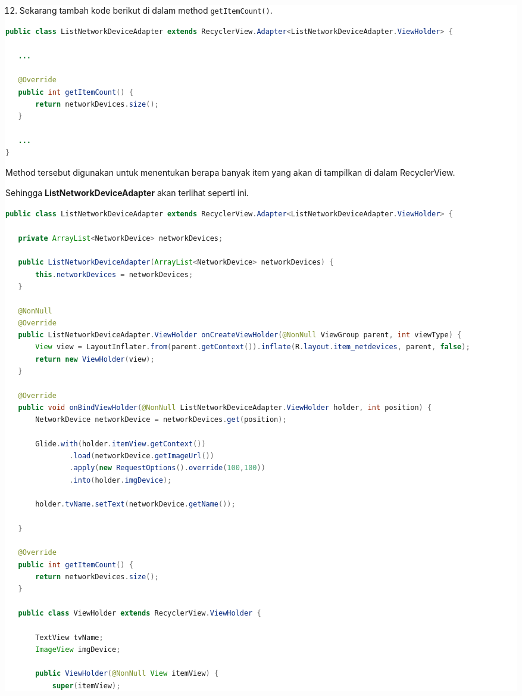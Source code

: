 
12. Sekarang tambah kode berikut di dalam method `getItemCount()`.
```java
public class ListNetworkDeviceAdapter extends RecyclerView.Adapter<ListNetworkDeviceAdapter.ViewHolder> {

   ...
    
   @Override
   public int getItemCount() {
       return networkDevices.size();
   }
   
   ...
}
```
Method tersebut digunakan untuk menentukan berapa banyak item yang akan di tampilkan di dalam RecyclerView. 

Sehingga __ListNetworkDeviceAdapter__ akan terlihat seperti ini.
```java
public class ListNetworkDeviceAdapter extends RecyclerView.Adapter<ListNetworkDeviceAdapter.ViewHolder> {

   private ArrayList<NetworkDevice> networkDevices;

   public ListNetworkDeviceAdapter(ArrayList<NetworkDevice> networkDevices) {
       this.networkDevices = networkDevices;
   }

   @NonNull
   @Override
   public ListNetworkDeviceAdapter.ViewHolder onCreateViewHolder(@NonNull ViewGroup parent, int viewType) {
       View view = LayoutInflater.from(parent.getContext()).inflate(R.layout.item_netdevices, parent, false);
       return new ViewHolder(view);
   }

   @Override
   public void onBindViewHolder(@NonNull ListNetworkDeviceAdapter.ViewHolder holder, int position) {
       NetworkDevice networkDevice = networkDevices.get(position);

       Glide.with(holder.itemView.getContext())
               .load(networkDevice.getImageUrl())
               .apply(new RequestOptions().override(100,100))
               .into(holder.imgDevice);

       holder.tvName.setText(networkDevice.getName());

   }

   @Override
   public int getItemCount() {
       return networkDevices.size();
   }

   public class ViewHolder extends RecyclerView.ViewHolder {

       TextView tvName;
       ImageView imgDevice;

       public ViewHolder(@NonNull View itemView) {
           super(itemView);
```